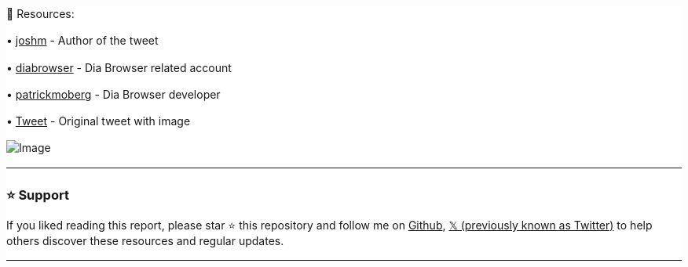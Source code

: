 
🔗 Resources:

• [joshm](https://x.com/joshm) - Author of the tweet

• [diabrowser](https://x.com/diabrowser) - Dia Browser related account

• [patrickmoberg](https://x.com/patrickmoberg) - Dia Browser developer

• [Tweet](https://x.com/joshm/status/1931854503143243945) - Original tweet with image


![Image](https://pbs.twimg.com/amplify_video_thumb/1931529158208688128/img/CsA5g-7KHMQ_k8nS.jpg)


---

### ⭐️ Support

If you liked reading this report, please star ⭐️ this repository and follow me on [Github](https://github.com/Drix10), [𝕏 (previously known as Twitter)](https://x.com/DRIX_10_) to help others discover these resources and regular updates.

---